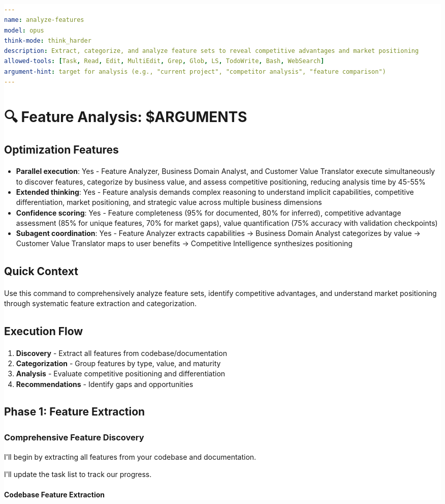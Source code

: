 ```yaml
---
name: analyze-features
model: opus
think-mode: think_harder
description: Extract, categorize, and analyze feature sets to reveal competitive advantages and market positioning
allowed-tools: [Task, Read, Edit, MultiEdit, Grep, Glob, LS, TodoWrite, Bash, WebSearch]
argument-hint: target for analysis (e.g., "current project", "competitor analysis", "feature comparison")
---
```


# 🔍 Feature Analysis: $ARGUMENTS

## Optimization Features

- **Parallel execution**: Yes - Feature Analyzer, Business Domain Analyst, and Customer Value Translator execute simultaneously to discover features, categorize by business value, and assess competitive positioning, reducing analysis time by 45-55%
- **Extended thinking**: Yes - Feature analysis demands complex reasoning to understand implicit capabilities, competitive differentiation, market positioning, and strategic value across multiple business dimensions
- **Confidence scoring**: Yes - Feature completeness (95% for documented, 80% for inferred), competitive advantage assessment (85% for unique features, 70% for market gaps), value quantification (75% accuracy with validation checkpoints)
- **Subagent coordination**: Yes - Feature Analyzer extracts capabilities → Business Domain Analyst categorizes by value → Customer Value Translator maps to user benefits → Competitive Intelligence synthesizes positioning

## Quick Context
Use this command to comprehensively analyze feature sets, identify competitive advantages, and understand market positioning through systematic feature extraction and categorization.

## Execution Flow
1. **Discovery** - Extract all features from codebase/documentation
2. **Categorization** - Group features by type, value, and maturity
3. **Analysis** - Evaluate competitive positioning and differentiation
4. **Recommendations** - Identify gaps and opportunities

## Phase 1: Feature Extraction

### Comprehensive Feature Discovery

I'll begin by extracting all features from your codebase and documentation.

I'll update the task list to track our progress.

#### Codebase Feature Extraction
